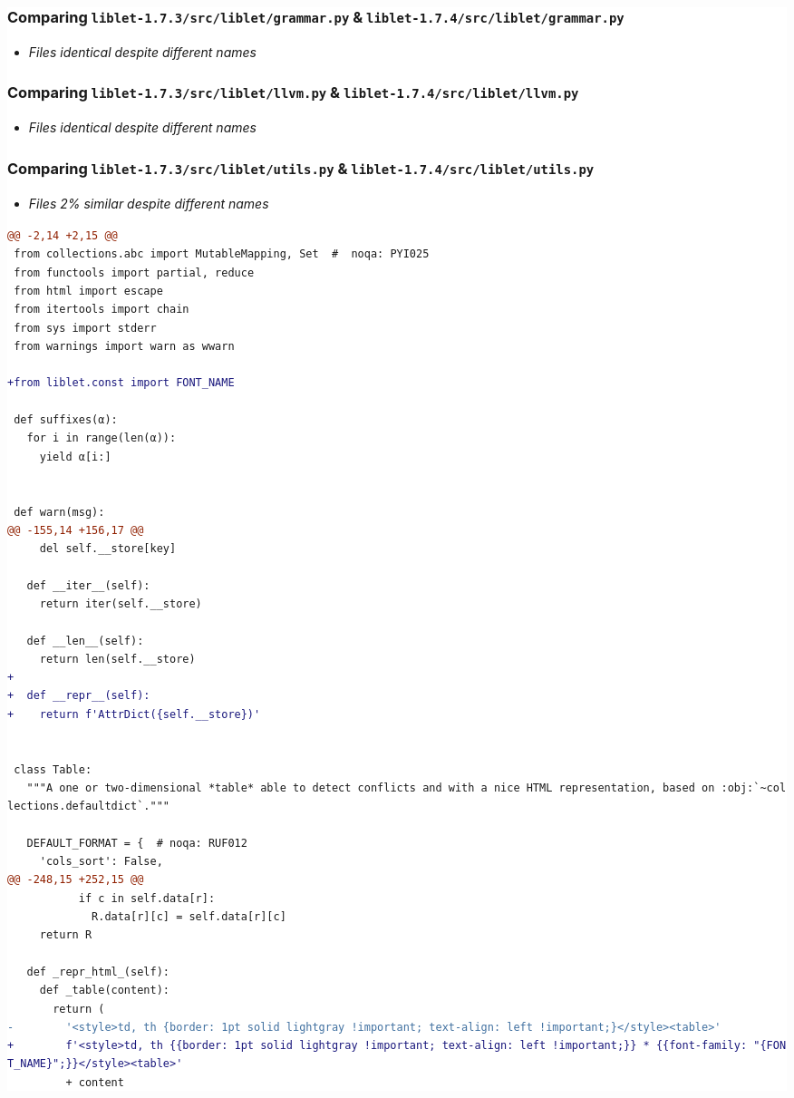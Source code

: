 
### Comparing `liblet-1.7.3/src/liblet/grammar.py` & `liblet-1.7.4/src/liblet/grammar.py`

 * *Files identical despite different names*

### Comparing `liblet-1.7.3/src/liblet/llvm.py` & `liblet-1.7.4/src/liblet/llvm.py`

 * *Files identical despite different names*

### Comparing `liblet-1.7.3/src/liblet/utils.py` & `liblet-1.7.4/src/liblet/utils.py`

 * *Files 2% similar despite different names*

```diff
@@ -2,14 +2,15 @@
 from collections.abc import MutableMapping, Set  #  noqa: PYI025
 from functools import partial, reduce
 from html import escape
 from itertools import chain
 from sys import stderr
 from warnings import warn as wwarn
 
+from liblet.const import FONT_NAME
 
 def suffixes(α):
   for i in range(len(α)):
     yield α[i:]
 
 
 def warn(msg):
@@ -155,14 +156,17 @@
     del self.__store[key]
 
   def __iter__(self):
     return iter(self.__store)
 
   def __len__(self):
     return len(self.__store)
+  
+  def __repr__(self):
+    return f'AttrDict({self.__store})'
 
 
 class Table:
   """A one or two-dimensional *table* able to detect conflicts and with a nice HTML representation, based on :obj:`~collections.defaultdict`."""
 
   DEFAULT_FORMAT = {  # noqa: RUF012
     'cols_sort': False,
@@ -248,15 +252,15 @@
           if c in self.data[r]:
             R.data[r][c] = self.data[r][c]
     return R
 
   def _repr_html_(self):
     def _table(content):
       return (
-        '<style>td, th {border: 1pt solid lightgray !important; text-align: left !important;}</style><table>'
+        f'<style>td, th {{border: 1pt solid lightgray !important; text-align: left !important;}} * {{font-family: "{FONT_NAME}";}}</style><table>'
         + content
```